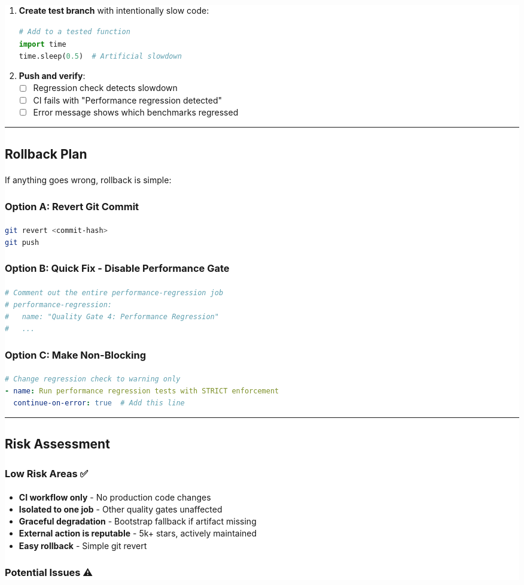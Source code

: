 1. **Create test branch** with intentionally slow code:
   ```python
   # Add to a tested function
   import time
   time.sleep(0.5)  # Artificial slowdown
   ```
2. **Push and verify**:
   - [ ] Regression check detects slowdown
   - [ ] CI fails with "Performance regression detected"
   - [ ] Error message shows which benchmarks regressed

---

## Rollback Plan

If anything goes wrong, rollback is simple:

### Option A: Revert Git Commit
```bash
git revert <commit-hash>
git push
```

### Option B: Quick Fix - Disable Performance Gate
```yaml
# Comment out the entire performance-regression job
# performance-regression:
#   name: "Quality Gate 4: Performance Regression"
#   ...
```

### Option C: Make Non-Blocking
```yaml
# Change regression check to warning only
- name: Run performance regression tests with STRICT enforcement
  continue-on-error: true  # Add this line
```

---

## Risk Assessment

### Low Risk Areas ✅
- **CI workflow only** - No production code changes
- **Isolated to one job** - Other quality gates unaffected
- **Graceful degradation** - Bootstrap fallback if artifact missing
- **External action is reputable** - 5k+ stars, actively maintained
- **Easy rollback** - Simple git revert

### Potential Issues ⚠️
